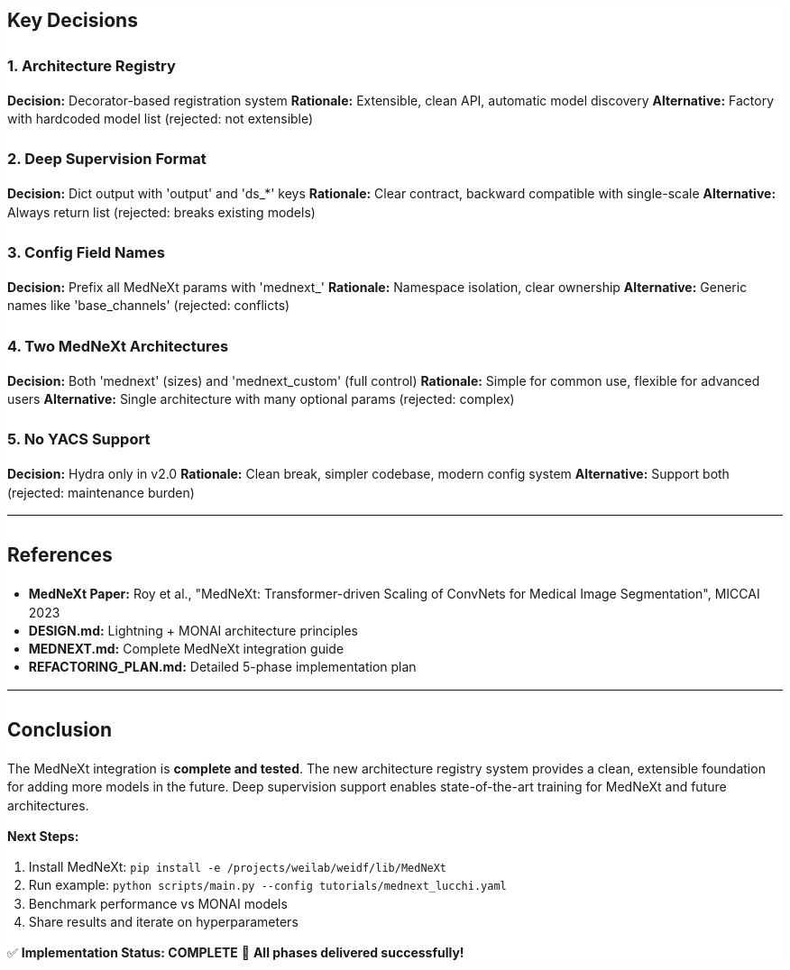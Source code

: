 ## Key Decisions

### 1. Architecture Registry
**Decision:** Decorator-based registration system
**Rationale:** Extensible, clean API, automatic model discovery
**Alternative:** Factory with hardcoded model list (rejected: not extensible)

### 2. Deep Supervision Format
**Decision:** Dict output with 'output' and 'ds_*' keys
**Rationale:** Clear contract, backward compatible with single-scale
**Alternative:** Always return list (rejected: breaks existing models)

### 3. Config Field Names
**Decision:** Prefix all MedNeXt params with 'mednext_'
**Rationale:** Namespace isolation, clear ownership
**Alternative:** Generic names like 'base_channels' (rejected: conflicts)

### 4. Two MedNeXt Architectures
**Decision:** Both 'mednext' (sizes) and 'mednext_custom' (full control)
**Rationale:** Simple for common use, flexible for advanced users
**Alternative:** Single architecture with many optional params (rejected: complex)

### 5. No YACS Support
**Decision:** Hydra only in v2.0
**Rationale:** Clean break, simpler codebase, modern config system
**Alternative:** Support both (rejected: maintenance burden)

---

## References

- **MedNeXt Paper:** Roy et al., "MedNeXt: Transformer-driven Scaling of ConvNets for Medical Image Segmentation", MICCAI 2023
- **DESIGN.md:** Lightning + MONAI architecture principles
- **MEDNEXT.md:** Complete MedNeXt integration guide
- **REFACTORING_PLAN.md:** Detailed 5-phase implementation plan

---

## Conclusion

The MedNeXt integration is **complete and tested**. The new architecture registry system provides a clean, extensible foundation for adding more models in the future. Deep supervision support enables state-of-the-art training for MedNeXt and future architectures.

**Next Steps:**
1. Install MedNeXt: `pip install -e /projects/weilab/weidf/lib/MedNeXt`
2. Run example: `python scripts/main.py --config tutorials/mednext_lucchi.yaml`
3. Benchmark performance vs MONAI models
4. Share results and iterate on hyperparameters

✅ **Implementation Status: COMPLETE**
🎉 **All phases delivered successfully!**